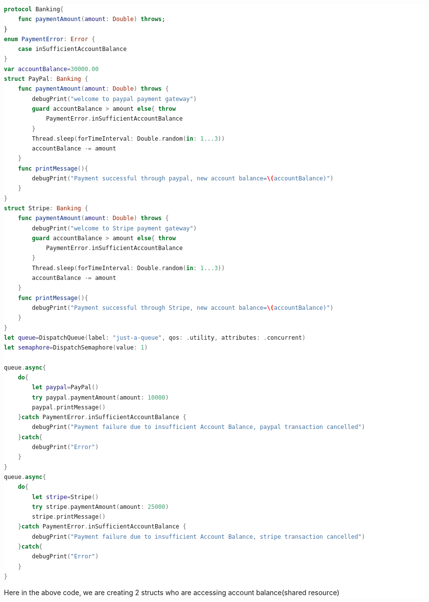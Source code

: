 ``` swift
protocol Banking{
    func paymentAmount(amount: Double) throws;
}
enum PaymentError: Error {
    case inSufficientAccountBalance
}
var accountBalance=30000.00
struct PayPal: Banking {
    func paymentAmount(amount: Double) throws {
        debugPrint("welcome to paypal payment gateway")
        guard accountBalance > amount else{ throw
            PaymentError.inSufficientAccountBalance
        }
        Thread.sleep(forTimeInterval: Double.random(in: 1...3))
        accountBalance -= amount
    }
    func printMessage(){
        debugPrint("Payment successful through paypal, new account balance=\(accountBalance)")
    }
}
struct Stripe: Banking {
    func paymentAmount(amount: Double) throws {
        debugPrint("welcome to Stripe payment gateway")
        guard accountBalance > amount else{ throw
            PaymentError.inSufficientAccountBalance
        }
        Thread.sleep(forTimeInterval: Double.random(in: 1...3))
        accountBalance -= amount
    }
    func printMessage(){
        debugPrint("Payment successful through Stripe, new account balance=\(accountBalance)")
    }
}
let queue=DispatchQueue(label: "just-a-queue", qos: .utility, attributes: .concurrent)
let semaphore=DispatchSemaphore(value: 1)

queue.async{
    do{
        let paypal=PayPal()
        try paypal.paymentAmount(amount: 10000)
        paypal.printMessage()
    }catch PaymentError.inSufficientAccountBalance {
        debugPrint("Payment failure due to insufficient Account Balance, paypal transaction cancelled")
    }catch{
        debugPrint("Error")
    }
}
queue.async{
    do{
        let stripe=Stripe()
        try stripe.paymentAmount(amount: 25000)
        stripe.printMessage()
    }catch PaymentError.inSufficientAccountBalance {
        debugPrint("Payment failure due to insufficient Account Balance, stripe transaction cancelled")
    }catch{
        debugPrint("Error")
    }
}
```
Here in the above code, we are creating 2 structs who are accessing account balance(shared resource)